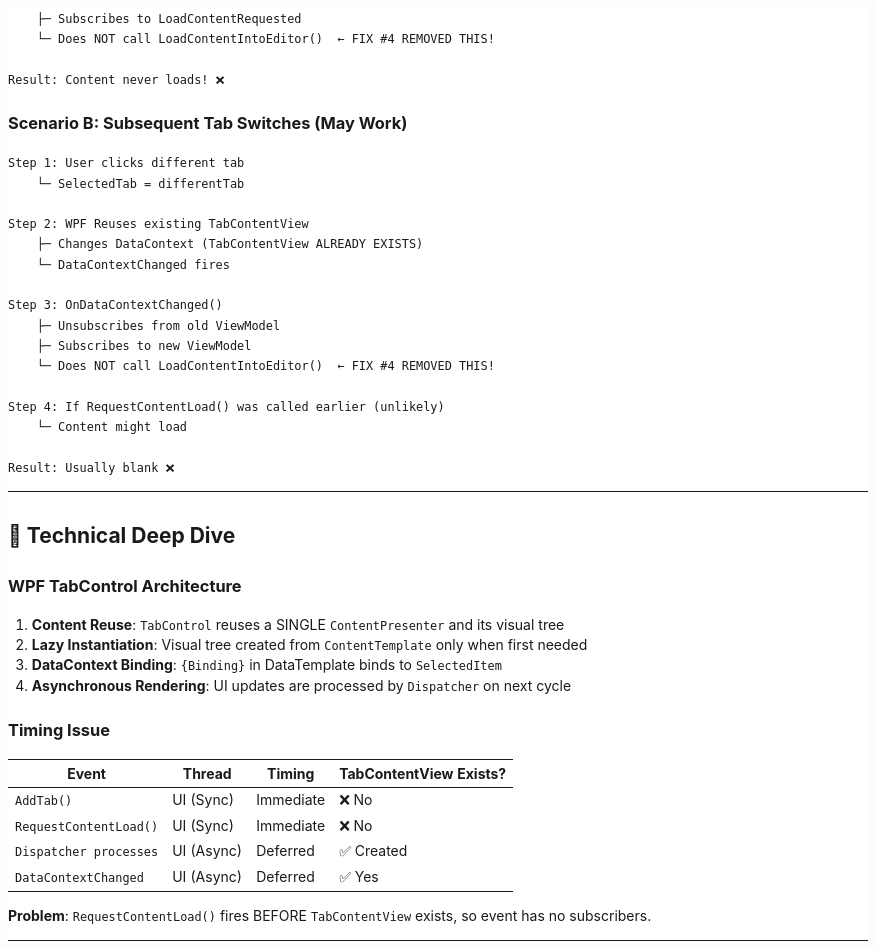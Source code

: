 ```
    ├─ Subscribes to LoadContentRequested
    └─ Does NOT call LoadContentIntoEditor()  ← FIX #4 REMOVED THIS!

Result: Content never loads! ❌
```

### **Scenario B: Subsequent Tab Switches (May Work)**

```
Step 1: User clicks different tab
    └─ SelectedTab = differentTab

Step 2: WPF Reuses existing TabContentView
    ├─ Changes DataContext (TabContentView ALREADY EXISTS)
    └─ DataContextChanged fires

Step 3: OnDataContextChanged() 
    ├─ Unsubscribes from old ViewModel
    ├─ Subscribes to new ViewModel
    └─ Does NOT call LoadContentIntoEditor()  ← FIX #4 REMOVED THIS!

Step 4: If RequestContentLoad() was called earlier (unlikely)
    └─ Content might load

Result: Usually blank ❌
```

---

## 🔬 **Technical Deep Dive**

### **WPF TabControl Architecture**

1. **Content Reuse**: `TabControl` reuses a SINGLE `ContentPresenter` and its visual tree
2. **Lazy Instantiation**: Visual tree created from `ContentTemplate` only when first needed
3. **DataContext Binding**: `{Binding}` in DataTemplate binds to `SelectedItem`
4. **Asynchronous Rendering**: UI updates are processed by `Dispatcher` on next cycle

### **Timing Issue**

| Event | Thread | Timing | TabContentView Exists? |
|-------|--------|--------|------------------------|
| `AddTab()` | UI (Sync) | Immediate | ❌ No |
| `RequestContentLoad()` | UI (Sync) | Immediate | ❌ No |
| `Dispatcher processes` | UI (Async) | Deferred | ✅ Created |
| `DataContextChanged` | UI (Async) | Deferred | ✅ Yes |

**Problem**: `RequestContentLoad()` fires BEFORE `TabContentView` exists, so event has no subscribers.

---